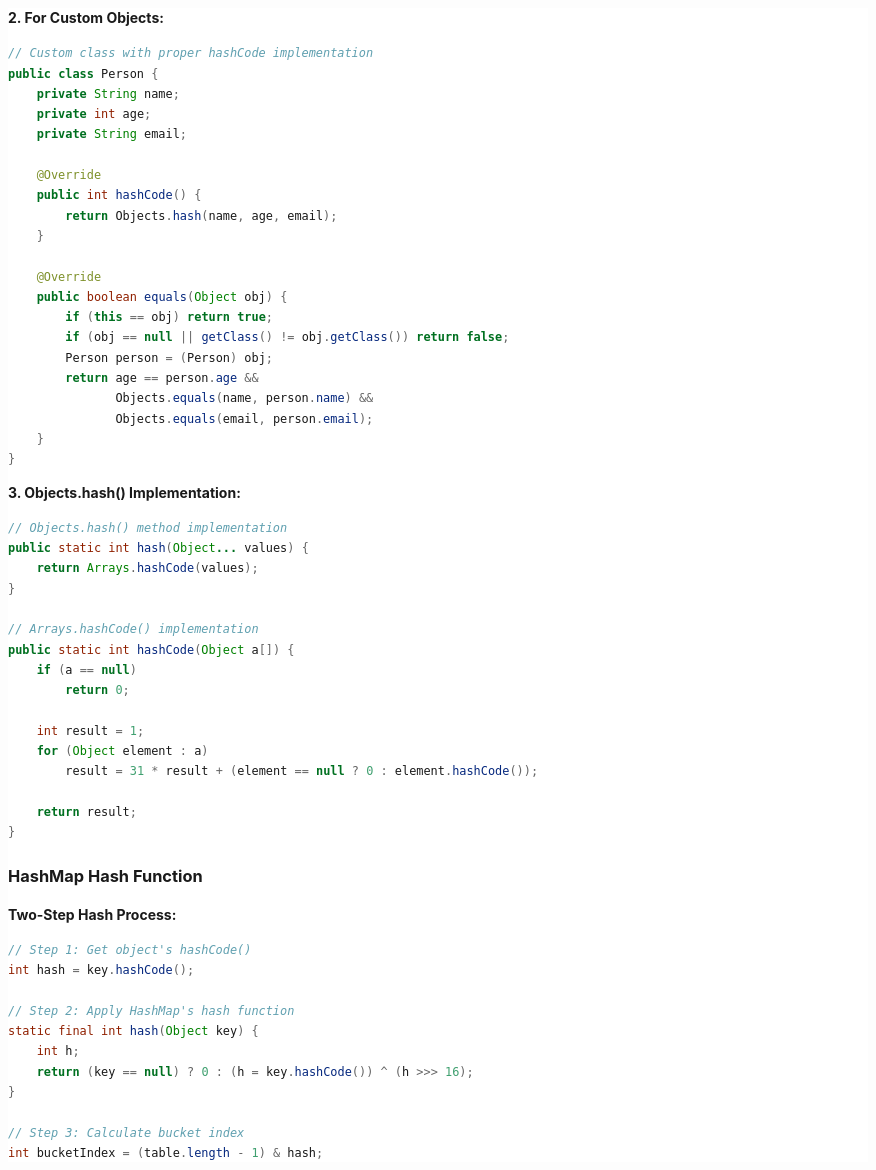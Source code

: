 **2. For Custom Objects:**

```java
// Custom class with proper hashCode implementation
public class Person {
    private String name;
    private int age;
    private String email;

    @Override
    public int hashCode() {
        return Objects.hash(name, age, email);
    }

    @Override
    public boolean equals(Object obj) {
        if (this == obj) return true;
        if (obj == null || getClass() != obj.getClass()) return false;
        Person person = (Person) obj;
        return age == person.age &&
               Objects.equals(name, person.name) &&
               Objects.equals(email, person.email);
    }
}
```

**3. Objects.hash() Implementation:**

```java
// Objects.hash() method implementation
public static int hash(Object... values) {
    return Arrays.hashCode(values);
}

// Arrays.hashCode() implementation
public static int hashCode(Object a[]) {
    if (a == null)
        return 0;

    int result = 1;
    for (Object element : a)
        result = 31 * result + (element == null ? 0 : element.hashCode());

    return result;
}
```

### HashMap Hash Function

**Two-Step Hash Process:**

```java
// Step 1: Get object's hashCode()
int hash = key.hashCode();

// Step 2: Apply HashMap's hash function
static final int hash(Object key) {
    int h;
    return (key == null) ? 0 : (h = key.hashCode()) ^ (h >>> 16);
}

// Step 3: Calculate bucket index
int bucketIndex = (table.length - 1) & hash;
```
